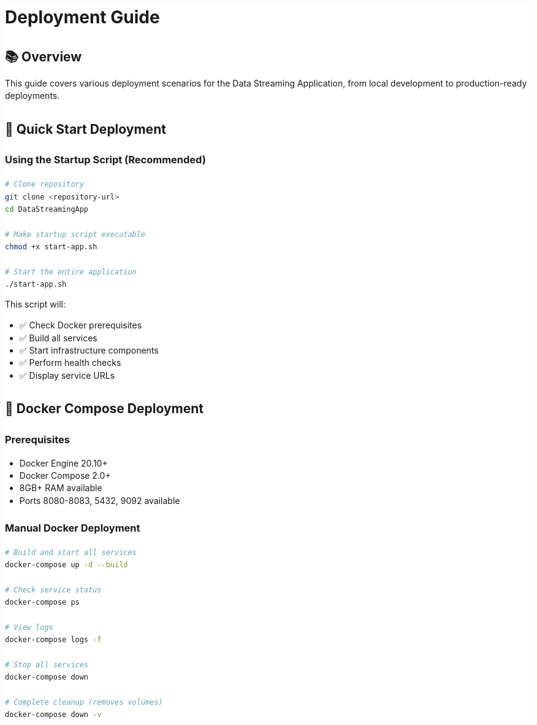 # Deployment Guide

## 📚 Overview

This guide covers various deployment scenarios for the Data Streaming Application, from local development to production-ready deployments.

## 🚀 Quick Start Deployment

### Using the Startup Script (Recommended)

```bash
# Clone repository
git clone <repository-url>
cd DataStreamingApp

# Make startup script executable
chmod +x start-app.sh

# Start the entire application
./start-app.sh
```

This script will:

- ✅ Check Docker prerequisites
- ✅ Build all services
- ✅ Start infrastructure components
- ✅ Perform health checks
- ✅ Display service URLs

## 🐳 Docker Compose Deployment

### Prerequisites

- Docker Engine 20.10+
- Docker Compose 2.0+
- 8GB+ RAM available
- Ports 8080-8083, 5432, 9092 available

### Manual Docker Deployment

```bash
# Build and start all services
docker-compose up -d --build

# Check service status
docker-compose ps

# View logs
docker-compose logs -f

# Stop all services
docker-compose down

# Complete cleanup (removes volumes)
docker-compose down -v
```

